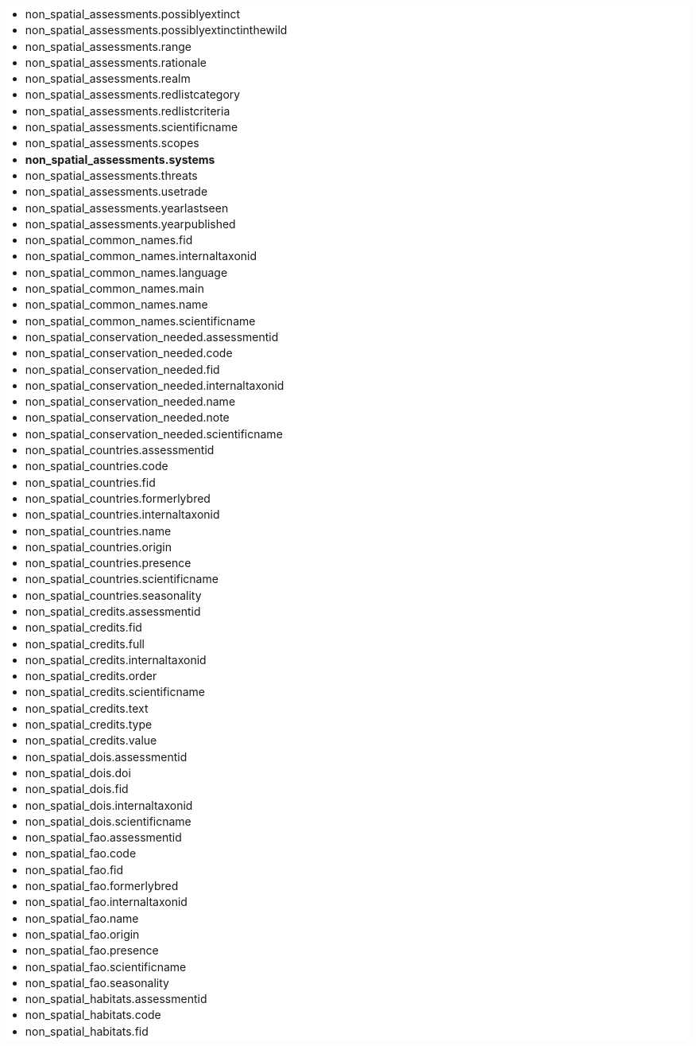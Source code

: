 +  non_spatial_assessments.possiblyextinct
+  non_spatial_assessments.possiblyextinctinthewild
+  non_spatial_assessments.range
+  non_spatial_assessments.rationale
+  non_spatial_assessments.realm
+  non_spatial_assessments.redlistcategory
+  non_spatial_assessments.redlistcriteria
+  non_spatial_assessments.scientificname
+  non_spatial_assessments.scopes
+  **non_spatial_assessments.systems**
+  non_spatial_assessments.threats
+  non_spatial_assessments.usetrade
+  non_spatial_assessments.yearlastseen
+  non_spatial_assessments.yearpublished
+  non_spatial_common_names.fid
+  non_spatial_common_names.internaltaxonid
+  non_spatial_common_names.language
+  non_spatial_common_names.main
+  non_spatial_common_names.name
+  non_spatial_common_names.scientificname
+  non_spatial_conservation_needed.assessmentid
+  non_spatial_conservation_needed.code
+  non_spatial_conservation_needed.fid
+  non_spatial_conservation_needed.internaltaxonid
+  non_spatial_conservation_needed.name
+  non_spatial_conservation_needed.note
+  non_spatial_conservation_needed.scientificname
+  non_spatial_countries.assessmentid
+  non_spatial_countries.code
+  non_spatial_countries.fid
+  non_spatial_countries.formerlybred
+  non_spatial_countries.internaltaxonid
+  non_spatial_countries.name
+  non_spatial_countries.origin
+  non_spatial_countries.presence
+  non_spatial_countries.scientificname
+  non_spatial_countries.seasonality
+  non_spatial_credits.assessmentid
+  non_spatial_credits.fid
+  non_spatial_credits.full
+  non_spatial_credits.internaltaxonid
+  non_spatial_credits.order
+  non_spatial_credits.scientificname
+  non_spatial_credits.text
+  non_spatial_credits.type
+  non_spatial_credits.value
+  non_spatial_dois.assessmentid
+  non_spatial_dois.doi
+  non_spatial_dois.fid
+  non_spatial_dois.internaltaxonid
+  non_spatial_dois.scientificname
+  non_spatial_fao.assessmentid
+  non_spatial_fao.code
+  non_spatial_fao.fid
+  non_spatial_fao.formerlybred
+  non_spatial_fao.internaltaxonid
+  non_spatial_fao.name
+  non_spatial_fao.origin
+  non_spatial_fao.presence
+  non_spatial_fao.scientificname
+  non_spatial_fao.seasonality
+  non_spatial_habitats.assessmentid
+  non_spatial_habitats.code
+  non_spatial_habitats.fid